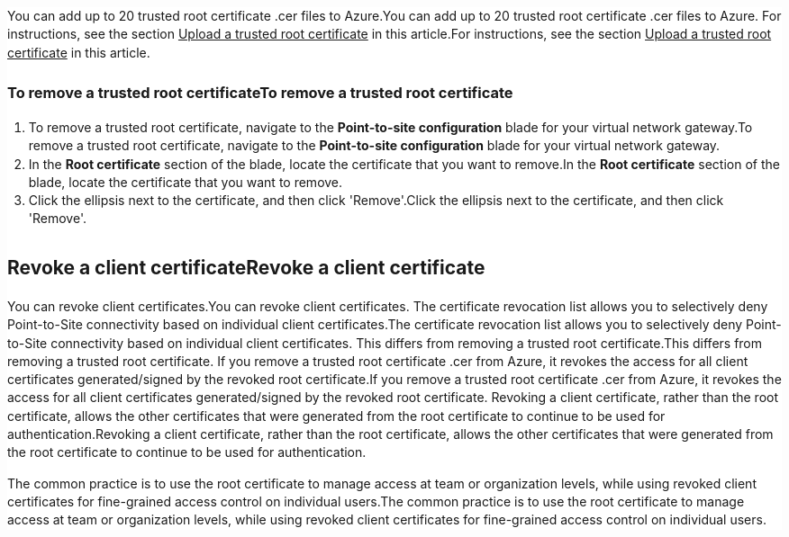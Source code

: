 <span data-ttu-id="3f988-316">You can add up to 20 trusted root certificate .cer files to Azure.</span><span class="sxs-lookup"><span data-stu-id="3f988-316">You can add up to 20 trusted root certificate .cer files to Azure.</span></span> <span data-ttu-id="3f988-317">For instructions, see the section [Upload a trusted root certificate](#uploadfile) in this article.</span><span class="sxs-lookup"><span data-stu-id="3f988-317">For instructions, see the section [Upload a trusted root certificate](#uploadfile) in this article.</span></span>

### <a name="to-remove-a-trusted-root-certificate"></a><span data-ttu-id="3f988-318">To remove a trusted root certificate</span><span class="sxs-lookup"><span data-stu-id="3f988-318">To remove a trusted root certificate</span></span>

1. <span data-ttu-id="3f988-319">To remove a trusted root certificate, navigate to the **Point-to-site configuration** blade for your virtual network gateway.</span><span class="sxs-lookup"><span data-stu-id="3f988-319">To remove a trusted root certificate, navigate to the **Point-to-site configuration** blade for your virtual network gateway.</span></span>
2. <span data-ttu-id="3f988-320">In the **Root certificate** section of the blade, locate the certificate that you want to remove.</span><span class="sxs-lookup"><span data-stu-id="3f988-320">In the **Root certificate** section of the blade, locate the certificate that you want to remove.</span></span>
3. <span data-ttu-id="3f988-321">Click the ellipsis next to the certificate, and then click 'Remove'.</span><span class="sxs-lookup"><span data-stu-id="3f988-321">Click the ellipsis next to the certificate, and then click 'Remove'.</span></span>

## <a name="revokeclient"></a><span data-ttu-id="3f988-322">Revoke a client certificate</span><span class="sxs-lookup"><span data-stu-id="3f988-322">Revoke a client certificate</span></span>
<span data-ttu-id="3f988-323">You can revoke client certificates.</span><span class="sxs-lookup"><span data-stu-id="3f988-323">You can revoke client certificates.</span></span> <span data-ttu-id="3f988-324">The certificate revocation list allows you to selectively deny Point-to-Site connectivity based on individual client certificates.</span><span class="sxs-lookup"><span data-stu-id="3f988-324">The certificate revocation list allows you to selectively deny Point-to-Site connectivity based on individual client certificates.</span></span> <span data-ttu-id="3f988-325">This differs from removing a trusted root certificate.</span><span class="sxs-lookup"><span data-stu-id="3f988-325">This differs from removing a trusted root certificate.</span></span> <span data-ttu-id="3f988-326">If you remove a trusted root certificate .cer from Azure, it revokes the access for all client certificates generated/signed by the revoked root certificate.</span><span class="sxs-lookup"><span data-stu-id="3f988-326">If you remove a trusted root certificate .cer from Azure, it revokes the access for all client certificates generated/signed by the revoked root certificate.</span></span> <span data-ttu-id="3f988-327">Revoking a client certificate, rather than the root certificate, allows the other certificates that were generated from the root certificate to continue to be used for authentication.</span><span class="sxs-lookup"><span data-stu-id="3f988-327">Revoking a client certificate, rather than the root certificate, allows the other certificates that were generated from the root certificate to continue to be used for authentication.</span></span>

<span data-ttu-id="3f988-328">The common practice is to use the root certificate to manage access at team or organization levels, while using revoked client certificates for fine-grained access control on individual users.</span><span class="sxs-lookup"><span data-stu-id="3f988-328">The common practice is to use the root certificate to manage access at team or organization levels, while using revoked client certificates for fine-grained access control on individual users.</span></span>
